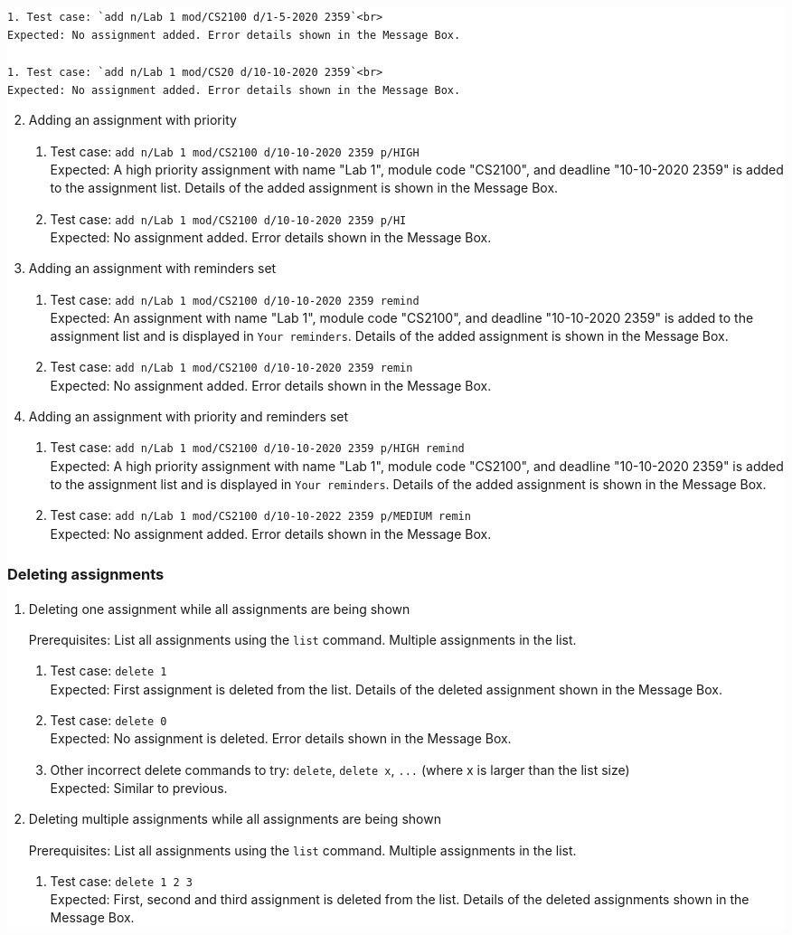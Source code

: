     1. Test case: `add n/Lab 1 mod/CS2100 d/1-5-2020 2359`<br>
    Expected: No assignment added. Error details shown in the Message Box.
    
    1. Test case: `add n/Lab 1 mod/CS20 d/10-10-2020 2359`<br>
    Expected: No assignment added. Error details shown in the Message Box.
    
2. Adding an assignment with priority
    1. Test case: `add n/Lab 1 mod/CS2100 d/10-10-2020 2359 p/HIGH`<br>
    Expected: A high priority assignment with name "Lab 1", module code "CS2100", and deadline "10-10-2020 2359" is added to the assignment list.
    Details of the added assignment is shown in the Message Box.
    
    1. Test case: `add n/Lab 1 mod/CS2100 d/10-10-2020 2359 p/HI`<br>
    Expected: No assignment added. Error details shown in the Message Box.
    
3. Adding an assignment with reminders set
    1. Test case: `add n/Lab 1 mod/CS2100 d/10-10-2020 2359 remind`<br>
    Expected: An assignment with name "Lab 1", module code "CS2100", and deadline "10-10-2020 2359" is added to the assignment list and is displayed in `Your reminders`.
    Details of the added assignment is shown in the Message Box.

    1. Test case: `add n/Lab 1 mod/CS2100 d/10-10-2020 2359 remin`<br>
    Expected: No assignment added. Error details shown in the Message Box.
    
4. Adding an assignment with priority and reminders set
    1. Test case: `add n/Lab 1 mod/CS2100 d/10-10-2020 2359 p/HIGH remind`<br>
    Expected: A high priority assignment with name "Lab 1", module code "CS2100", and deadline "10-10-2020 2359" is added to the assignment list and is displayed in `Your reminders`.
    Details of the added assignment is shown in the Message Box.

    1. Test case: `add n/Lab 1 mod/CS2100 d/10-10-2022 2359 p/MEDIUM remin`<br>
    Expected: No assignment added. Error details shown in the Message Box.

### Deleting assignments

1. Deleting one assignment while all assignments are being shown

   Prerequisites: List all assignments using the `list` command. Multiple assignments in the list.

   1. Test case: `delete 1`<br>
      Expected: First assignment is deleted from the list. Details of the deleted assignment shown in the Message Box.
      
   1. Test case: `delete 0`<br>
      Expected: No assignment is deleted. Error details shown in the Message Box.
   
   1. Other incorrect delete commands to try: `delete`, `delete x`, `...` (where x is larger than the list size)<br>
      Expected: Similar to previous.
      
1. Deleting multiple assignments while all assignments are being shown 
    
   Prerequisites: List all assignments using the `list` command. Multiple assignments in the list.
   
   1. Test case: `delete 1 2 3`<br>
      Expected: First, second and third assignment is deleted from the list. Details of the deleted assignments shown in the Message Box.
            